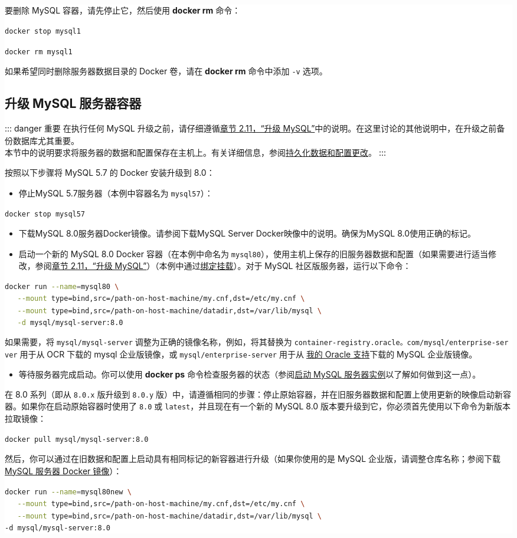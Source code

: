 要删除 MySQL 容器，请先停止它，然后使用 **docker rm** 命令：

```bash
docker stop mysql1
```

```bash
docker rm mysql1
```

如果希望同时删除服务器数据目录的 Docker 卷，请在 **docker rm** 命令中添加 `-v` 选项。

## 升级 MySQL 服务器容器

::: danger 重要
在执行任何 MySQL 升级之前，请仔细遵循[章节 2.11，“升级 MySQL”](/2/2.11/upgrading.html)中的说明。在这里讨论的其他说明中，在升级之前备份数据库尤其重要。<br> 本节中的说明要求将服务器的数据和配置保存在主机上。有关详细信息，参阅[持久化数据和配置更改](/2/2.5/2.5.6/2.5.6.2/docker-mysql-more-topics.html#持久化数据和配置更改)。
:::

按照以下步骤将 MySQL 5.7 的 Docker 安装升级到 8.0：

- 停止MySQL 5.7服务器（本例中容器名为 `mysql57`）：

```bash
docker stop mysql57
```

- 下载MySQL 8.0服务器Docker镜像。请参阅下载MySQL Server Docker映像中的说明。确保为MySQL 8.0使用正确的标记。

- 启动一个新的 MySQL 8.0 Docker 容器（在本例中命名为 `mysql80`），使用主机上保存的旧服务器数据和配置（如果需要进行适当修改，参阅[章节 2.11，“升级 MySQL”](/2/2.11/upgrading.html)）（本例中通过[绑定挂载](https://docs.docker.com/engine/reference/commandline/service_create/#add-bind-mounts-or-volumes.html)）。对于 MySQL 社区版服务器，运行以下命令：

```bash
docker run --name=mysql80 \
   --mount type=bind,src=/path-on-host-machine/my.cnf,dst=/etc/my.cnf \
   --mount type=bind,src=/path-on-host-machine/datadir,dst=/var/lib/mysql \
   -d mysql/mysql-server:8.0
```

如果需要，将 `mysql/mysql-server` 调整为正确的镜像名称，例如，将其替换为 `container-registry.oracle。com/mysql/enterprise-server` 用于从 OCR 下载的 mysql 企业版镜像，或 `mysql/enterprise-server` 用于从 [我的 Oracle 支持](https://support.oracle.com/)下载的 MySQL 企业版镜像。

- 等待服务器完成启动。你可以使用 **docker ps** 命令检查服务器的状态（参阅[启动 MySQL 服务器实例](/2/2.5/2.5.6/2.5.6.1/docker-mysql-getting-started.html#启动-MySQL-服务器实例)以了解如何做到这一点）。

在 8.0 系列（即从 `8.0.x` 版升级到 `8.0.y` 版）中，请遵循相同的步骤：停止原始容器，并在旧服务器数据和配置上使用更新的映像启动新容器。如果你在启动原始容器时使用了 `8.0` 或 `latest`，并且现在有一个新的 MySQL 8.0 版本要升级到它，你必须首先使用以下命令为新版本拉取镜像：

```bash
docker pull mysql/mysql-server:8.0
```

然后，你可以通过在旧数据和配置上启动具有相同标记的新容器进行升级（如果你使用的是 MySQL 企业版，请调整仓库名称；参阅下载 [MySQL 服务器 Docker 镜像](/2/2.5/2.5.6/2.5.6.1/docker-mysql-getting-started.html#下载-MySQL-服务器-Docker-镜像)）：

```bash
docker run --name=mysql80new \
   --mount type=bind,src=/path-on-host-machine/my.cnf,dst=/etc/my.cnf \
   --mount type=bind,src=/path-on-host-machine/datadir,dst=/var/lib/mysql \
-d mysql/mysql-server:8.0
```
